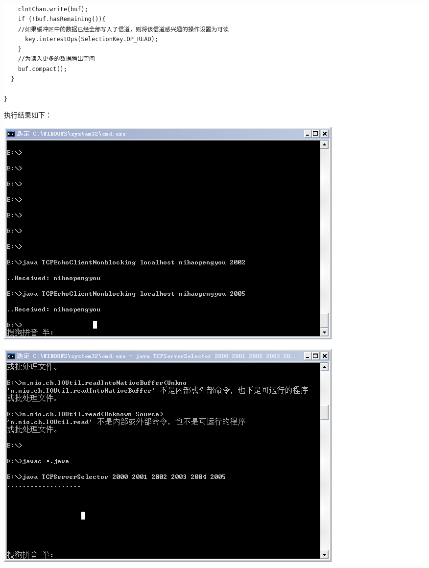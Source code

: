 ```
    clntChan.write(buf);  
    if (!buf.hasRemaining()){   
    //如果缓冲区中的数据已经全部写入了信道，则将该信道感兴趣的操作设置为可读  
      key.interestOps(SelectionKey.OP_READ);  
    }  
    //为读入更多的数据腾出空间  
    buf.compact();   
  }  
  
}  
```

执行结果如下：

![](images/nioresult.png)

![](images/nioresult1.png)
